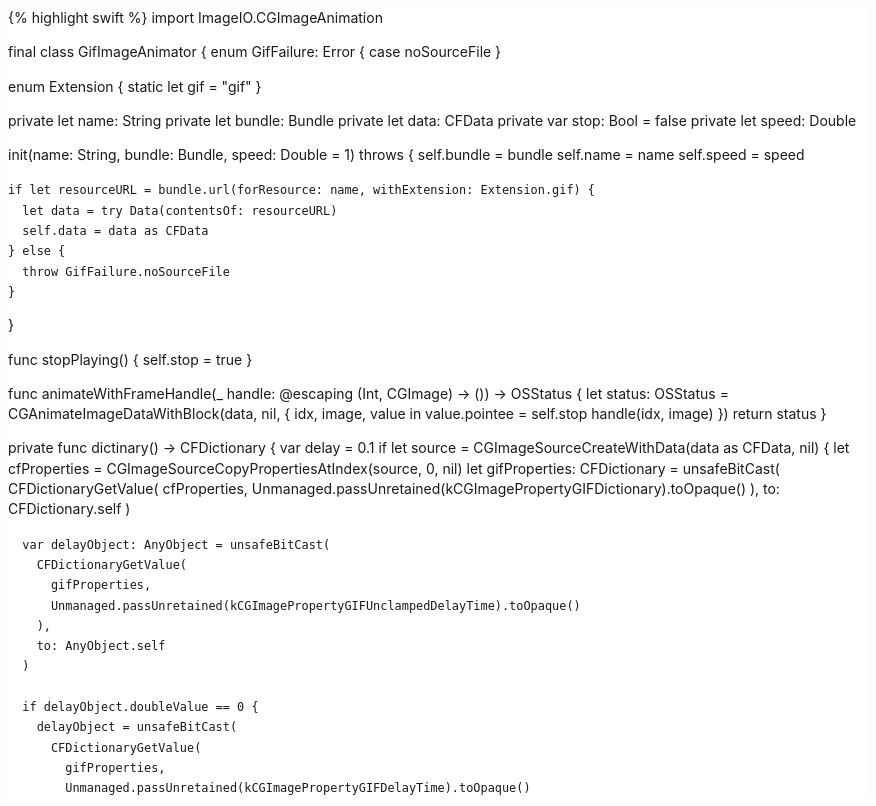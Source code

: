 {% highlight swift %}
import ImageIO.CGImageAnimation

final class GifImageAnimator {
  enum GifFailure: Error {
    case noSourceFile
  }
  
  enum Extension {
    static let gif = "gif"
  }
  
  private let name: String
  private let bundle: Bundle
  private let data: CFData
  private var stop: Bool = false
  private let speed: Double
  
  init(name: String, bundle: Bundle, speed: Double = 1) throws {
    self.bundle = bundle
    self.name = name
    self.speed = speed
    
    if let resourceURL = bundle.url(forResource: name, withExtension: Extension.gif) {
      let data = try Data(contentsOf: resourceURL)
      self.data = data as CFData
    } else {
      throw GifFailure.noSourceFile
    }
  }
  
  func stopPlaying() {
    self.stop = true
  }
  
  func animateWithFrameHandle(_ handle: @escaping (Int, CGImage) -> ()) -> OSStatus {
    let status: OSStatus = CGAnimateImageDataWithBlock(data, nil, { idx, image, value in
      value.pointee = self.stop
      handle(idx, image)
    })
    return status
  }
  
  private func dictinary() -> CFDictionary {
    var delay = 0.1
    if let source = CGImageSourceCreateWithData(data as CFData, nil) {
      let cfProperties = CGImageSourceCopyPropertiesAtIndex(source, 0, nil)
      let gifProperties: CFDictionary = unsafeBitCast(
        CFDictionaryGetValue(
          cfProperties,
          Unmanaged.passUnretained(kCGImagePropertyGIFDictionary).toOpaque()
        ),
        to: CFDictionary.self
      )
      
      var delayObject: AnyObject = unsafeBitCast(
        CFDictionaryGetValue(
          gifProperties,
          Unmanaged.passUnretained(kCGImagePropertyGIFUnclampedDelayTime).toOpaque()
        ),
        to: AnyObject.self
      )
      
      if delayObject.doubleValue == 0 {
        delayObject = unsafeBitCast(
          CFDictionaryGetValue(
            gifProperties,
            Unmanaged.passUnretained(kCGImagePropertyGIFDelayTime).toOpaque()